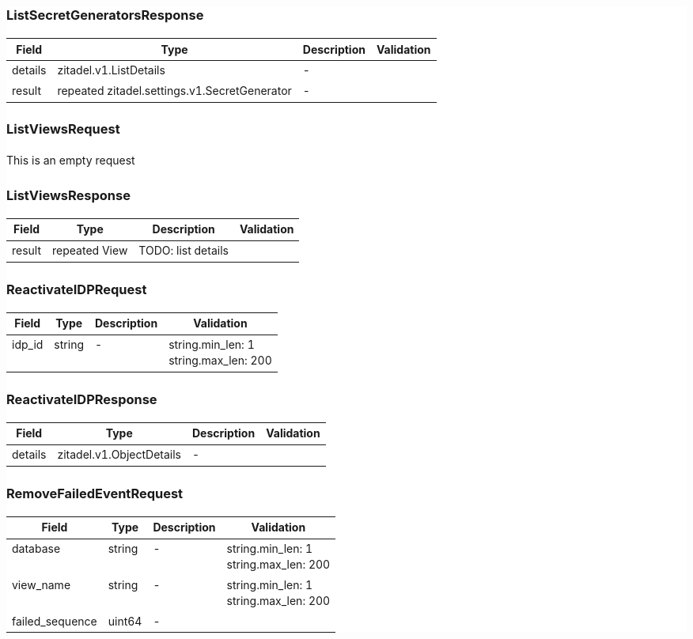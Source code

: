 


### ListSecretGeneratorsResponse



| Field | Type | Description | Validation |
| ----- | ---- | ----------- | ----------- |
| details |  zitadel.v1.ListDetails | - |  |
| result | repeated zitadel.settings.v1.SecretGenerator | - |  |




### ListViewsRequest
This is an empty request




### ListViewsResponse



| Field | Type | Description | Validation |
| ----- | ---- | ----------- | ----------- |
| result | repeated View | TODO: list details |  |




### ReactivateIDPRequest



| Field | Type | Description | Validation |
| ----- | ---- | ----------- | ----------- |
| idp_id |  string | - | string.min_len: 1<br /> string.max_len: 200<br />  |




### ReactivateIDPResponse



| Field | Type | Description | Validation |
| ----- | ---- | ----------- | ----------- |
| details |  zitadel.v1.ObjectDetails | - |  |




### RemoveFailedEventRequest



| Field | Type | Description | Validation |
| ----- | ---- | ----------- | ----------- |
| database |  string | - | string.min_len: 1<br /> string.max_len: 200<br />  |
| view_name |  string | - | string.min_len: 1<br /> string.max_len: 200<br />  |
| failed_sequence |  uint64 | - |  |
